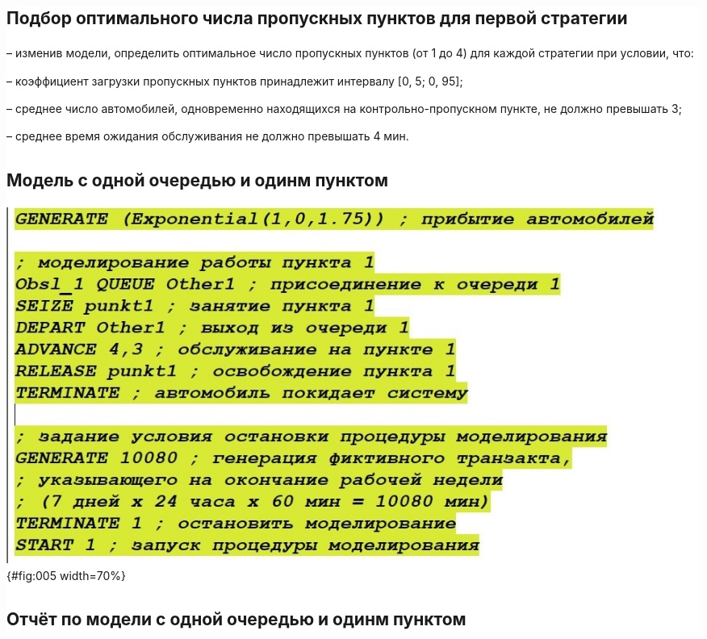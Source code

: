 ## Подбор оптимального числа пропускных пунктов для первой стратегии

– изменив модели, определить оптимальное число пропускных пунктов (от 1 до 4) для каждой стратегии при условии, что:

  – коэффициент загрузки пропускных пунктов принадлежит интервалу [0, 5; 0, 95];

  – среднее число автомобилей, одновременно находящихся на контрольно-пропускном пункте, не должно превышать 3;

  – среднее время ожидания обслуживания не должно превышать 4 мин.

## Модель с одной очередью и одинм пунктом

![Модель с одной очередью и одинм пунктом](image/5.jpg){#fig:005 width=70%}

## Отчёт по модели с одной очередью и одинм пунктом
